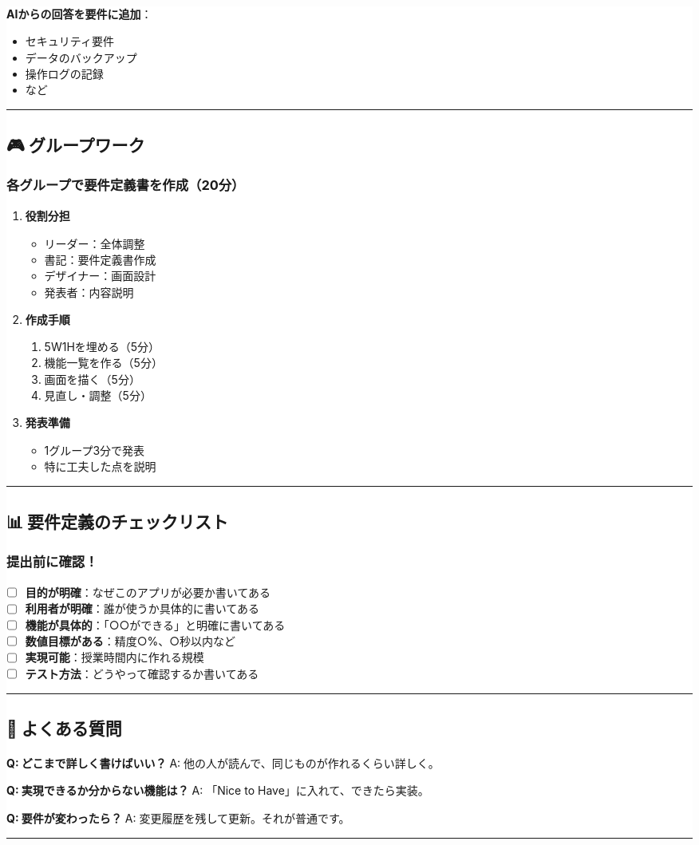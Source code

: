 **AIからの回答を要件に追加**：
- セキュリティ要件
- データのバックアップ
- 操作ログの記録
- など

---

## 🎮 グループワーク

### 各グループで要件定義書を作成（20分）

1. **役割分担**
   - リーダー：全体調整
   - 書記：要件定義書作成
   - デザイナー：画面設計
   - 発表者：内容説明

2. **作成手順**
   1. 5W1Hを埋める（5分）
   2. 機能一覧を作る（5分）
   3. 画面を描く（5分）
   4. 見直し・調整（5分）

3. **発表準備**
   - 1グループ3分で発表
   - 特に工夫した点を説明

---

## 📊 要件定義のチェックリスト

### 提出前に確認！

- [ ] **目的が明確**：なぜこのアプリが必要か書いてある
- [ ] **利用者が明確**：誰が使うか具体的に書いてある
- [ ] **機能が具体的**：「○○ができる」と明確に書いてある
- [ ] **数値目標がある**：精度○%、○秒以内など
- [ ] **実現可能**：授業時間内に作れる規模
- [ ] **テスト方法**：どうやって確認するか書いてある

---

## 🤔 よくある質問

**Q: どこまで詳しく書けばいい？**
A: 他の人が読んで、同じものが作れるくらい詳しく。

**Q: 実現できるか分からない機能は？**
A: 「Nice to Have」に入れて、できたら実装。

**Q: 要件が変わったら？**
A: 変更履歴を残して更新。それが普通です。

---